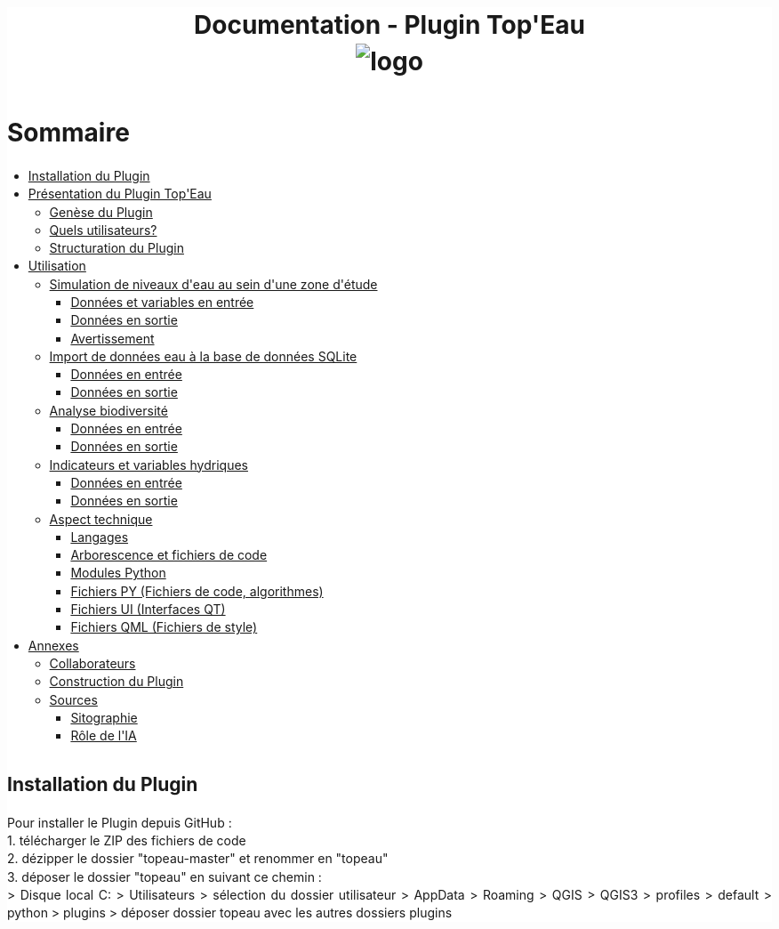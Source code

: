 # <p align="center">Documentation - Plugin Top'Eau <br> <img src="icon.png" alt="logo" width="100"/></p>

# Sommaire

- [Installation du Plugin](#installation-du-plugin)
- [Présentation du Plugin Top'Eau](#présentation-du-plugin-topeau)
  - [Genèse du Plugin](#genèse-du-plugin)
  - [Quels utilisateurs?](#quels-utilisateurs)
  - [Structuration du Plugin](#structuration-du-plugin)
- [Utilisation](#utilisation)
  - [Simulation de niveaux d'eau au sein d'une zone d'étude](#simulation-de-niveaux-deau-au-sein-dune-zone-détude)
    - [Données et variables en entrée](#données-et-variables-en-entrée)
    - [Données en sortie](#données-en-sortie)
	- [Avertissement](#avertissement)
  - [Import de données eau à la base de données SQLite](#import-de-données-eau-à-la-base-de-données-sqlite)
    - [Données en entrée](#données-en-entrée)
    - [Données en sortie](#données-en-sortie-1)
  - [Analyse biodiversité](#analyse-biodiversité)
    - [Données en entrée](#données-en-entrée-1)
    - [Données en sortie](#données-en-sortie-2)
  - [Indicateurs et variables hydriques](#indicateurs-et-variables-hydriques)
    - [Données en entrée](#données-en-entrée-2)
    - [Données en sortie](#données-en-sortie-3)
  - [Aspect technique](#aspect-technique)
    - [Langages](#langages)
    - [Arborescence et fichiers de code](#arborescence-et-fichiers-de-code)
    - [Modules Python](#modules-python)
	- [Fichiers PY (Fichiers de code, algorithmes)](#fichiers-py-fichiers-de-code-algorithmes)
	- [Fichiers UI (Interfaces QT)](#fichiers-ui-interfaces-qt)
	- [Fichiers QML (Fichiers de style)](#fichiers-qml-fichiers-de-style)
- [Annexes](#annexes)
  - [Collaborateurs](#collaborateurs)
  - [Construction du Plugin](#construction-du-plugin)
  - [Sources](#sources)
    - [Sitographie](#sitographie)
    - [Rôle de l'IA](#rôle-de-lia)


## Installation du Plugin

<p align='justify'>
Pour installer le Plugin depuis GitHub : 
<br>
1. télécharger le ZIP des fichiers de code
<br>
2. dézipper le dossier "topeau-master" et renommer en "topeau"
<br>
3. déposer le dossier "topeau" en suivant ce chemin : 
<br>
> Disque local C:
	> Utilisateurs
		> sélection du dossier utilisateur
			> AppData
				> Roaming
					> QGIS > QGIS3 > profiles > default
						> python
							> plugins
								> déposer dossier topeau avec les autres dossiers plugins